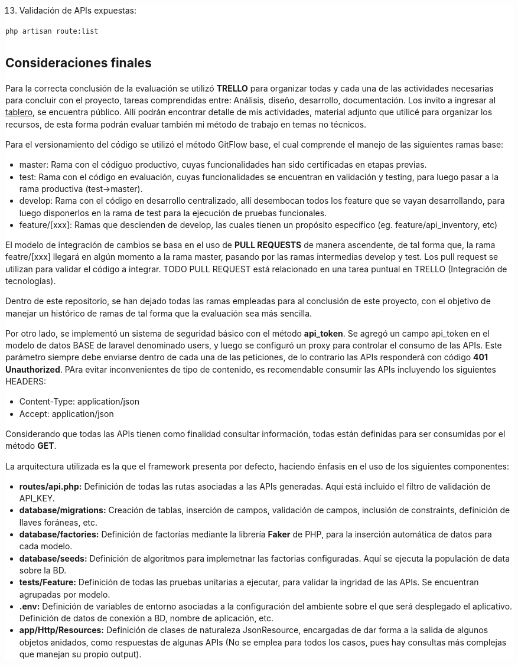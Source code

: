 13. Validación de APIs expuestas:
```
php artisan route:list
```
## Consideraciones finales
Para la correcta conclusión de la evaluación se utilizó **TRELLO** para organizar todas y cada una de las actividades necesarias para concluir con el proyecto, tareas comprendidas entre: Análisis, diseño, desarrollo, documentación. Los invito a ingresar al [tablero](https://trello.com/b/43r4X7rw/merqueo-prueba-t%C3%A9cnica), se encuentra público. Allí podrán encontrar detalle de mis actividades, material adjunto que utilicé para organizar los recursos, de esta forma podrán evaluar también mi método de trabajo en temas no técnicos.

Para el versionamiento del código se utilizó el método GitFlow base, el cual comprende el manejo de las siguientes ramas base:

- master: Rama con el códiguo productivo, cuyas funcionalidades han sido certificadas en etapas previas.
- test: Rama con el código en evaluación, cuyas funcionalidades se encuentran en validación y testing, para luego pasar a la rama productiva (test->master).
- develop: Rama con el código en desarrollo centralizado, allí desembocan todos los feature que se vayan desarrollando, para luego disponerlos en la rama de test para la ejecución de pruebas funcionales.
- feature/[xxx]: Ramas que descienden de develop, las cuales tienen un propósito específico (eg. feature/api_inventory, etc)

El modelo de integración de cambios se basa en el uso de **PULL REQUESTS** de manera ascendente, de tal forma que, la rama featre/[xxx] llegará en algún momento a la rama master, pasando por las ramas intermedias develop y test. Los pull request se utilizan para validar el código a integrar. TODO PULL REQUEST está relacionado en una tarea puntual en TRELLO (Integración de tecnologías).

Dentro de este repositorio, se han dejado todas las ramas empleadas para al conclusión de este proyecto, con el objetivo de manejar un histórico de ramas de tal forma que la evaluación sea más sencilla.

Por otro lado, se implementó un sistema de seguridad básico con el método **api_token**. Se agregó un campo api_token en el modelo de datos BASE de laravel denominado users, y luego se configuró un proxy para controlar el consumo de las APIs. Este parámetro siempre debe enviarse dentro de cada una de las peticiones, de lo contrario las APIs responderá con código **401 Unauthorized**. PAra evitar inconvenientes de tipo de contenido, es recomendable consumir las APIs incluyendo los siguientes HEADERS:

- Content-Type: application/json
- Accept: application/json

Considerando que todas las APIs tienen como finalidad consultar información, todas están definidas para ser consumidas por el método **GET**.

La arquitectura utilizada es la que el framework presenta por defecto, haciendo énfasis en el uso de los siguientes componentes:

- **routes/api.php:** Definición de todas las rutas asociadas a las APIs generadas. Aquí está incluido el filtro de validación de API_KEY.
- **database/migrations:** Creación de tablas, inserción de campos, validación de campos, inclusión de constraints, definición de llaves foráneas, etc.
- **database/factories:** Definición de factorías mediante la librería **Faker** de PHP, para la inserción automática de datos para cada modelo.
- **database/seeds:** Definición de algoritmos para implemetnar las factorias configuradas. Aquí se ejecuta la populación de data sobre la BD.
- **tests/Feature:** Definición de todas las pruebas unitarias a ejecutar, para validar la ingridad de las APIs. Se encuentran agrupadas por modelo.
- **.env:** Definición de variables de entorno asociadas a la configuración del ambiente sobre el que será desplegado el aplicativo. Definición de datos de conexión a BD, nombre de aplicación, etc.
- **app/Http/Resources:** Definición de clases de naturaleza JsonResource, encargadas de dar forma a la salida de algunos objetos anidados, como respuestas de algunas APIs (No se emplea para todos los casos, pues hay consultas más complejas que manejan su propio output).